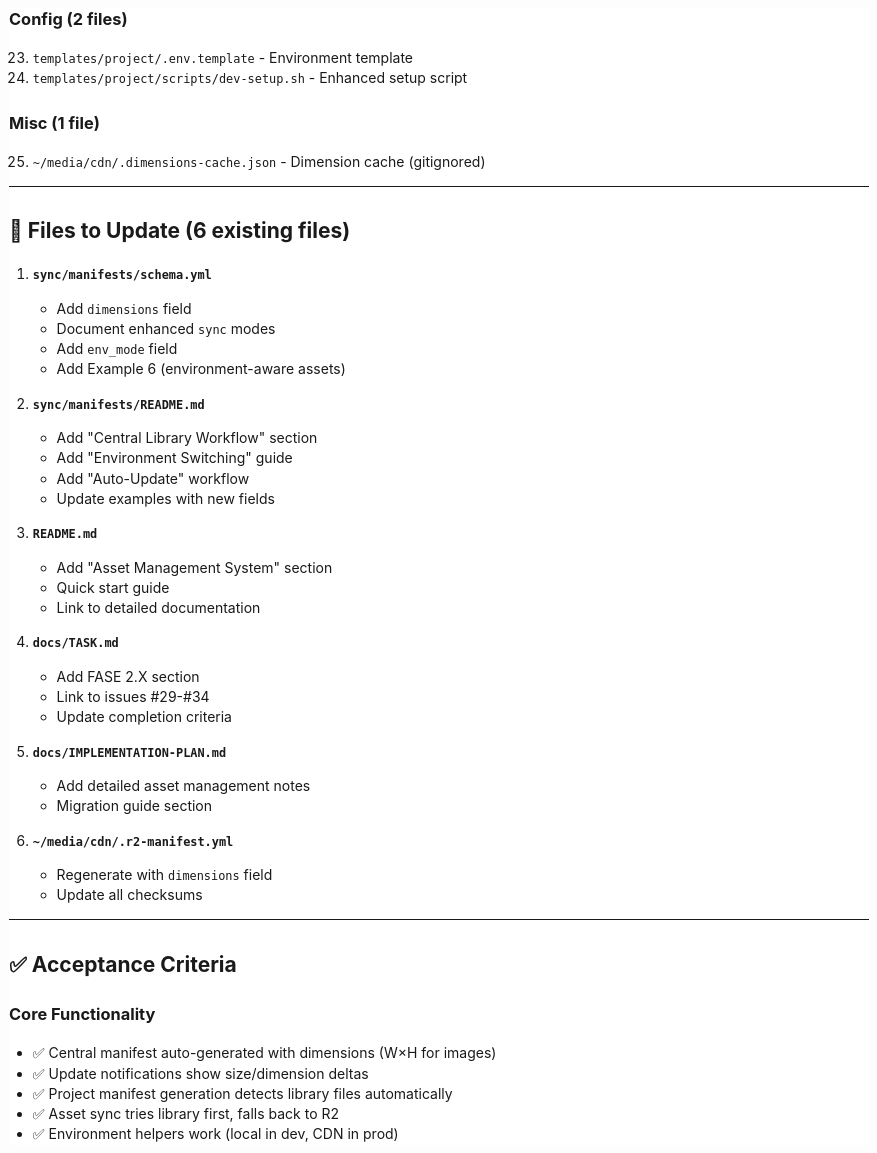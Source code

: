 ### Config (2 files)
23. `templates/project/.env.template` - Environment template
24. `templates/project/scripts/dev-setup.sh` - Enhanced setup script

### Misc (1 file)
25. `~/media/cdn/.dimensions-cache.json` - Dimension cache (gitignored)

---

## 📝 Files to Update (6 existing files)

1. **`sync/manifests/schema.yml`**
   - Add `dimensions` field
   - Document enhanced `sync` modes
   - Add `env_mode` field
   - Add Example 6 (environment-aware assets)

2. **`sync/manifests/README.md`**
   - Add "Central Library Workflow" section
   - Add "Environment Switching" guide
   - Add "Auto-Update" workflow
   - Update examples with new fields

3. **`README.md`**
   - Add "Asset Management System" section
   - Quick start guide
   - Link to detailed documentation

4. **`docs/TASK.md`**
   - Add FASE 2.X section
   - Link to issues #29-#34
   - Update completion criteria

5. **`docs/IMPLEMENTATION-PLAN.md`**
   - Add detailed asset management notes
   - Migration guide section

6. **`~/media/cdn/.r2-manifest.yml`**
   - Regenerate with `dimensions` field
   - Update all checksums

---

## ✅ Acceptance Criteria

### Core Functionality
- ✅ Central manifest auto-generated with dimensions (W×H for images)
- ✅ Update notifications show size/dimension deltas
- ✅ Project manifest generation detects library files automatically
- ✅ Asset sync tries library first, falls back to R2
- ✅ Environment helpers work (local in dev, CDN in prod)
